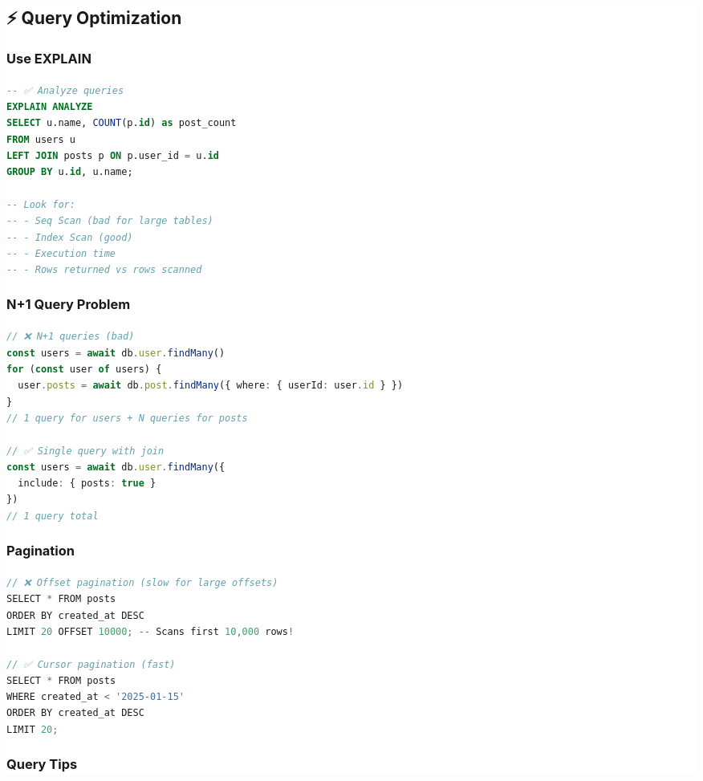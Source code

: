 
## ⚡ Query Optimization

### Use EXPLAIN

```sql
-- ✅ Analyze queries
EXPLAIN ANALYZE
SELECT u.name, COUNT(p.id) as post_count
FROM users u
LEFT JOIN posts p ON p.user_id = u.id
GROUP BY u.id, u.name;

-- Look for:
-- - Seq Scan (bad for large tables)
-- - Index Scan (good)
-- - Execution time
-- - Rows returned vs rows scanned
```

### N+1 Query Problem

```typescript
// ❌ N+1 queries (bad)
const users = await db.user.findMany()
for (const user of users) {
  user.posts = await db.post.findMany({ where: { userId: user.id } })
}
// 1 query for users + N queries for posts

// ✅ Single query with join
const users = await db.user.findMany({
  include: { posts: true }
})
// 1 query total
```

### Pagination

```typescript
// ❌ Offset pagination (slow for large offsets)
SELECT * FROM posts
ORDER BY created_at DESC
LIMIT 20 OFFSET 10000; -- Scans first 10,000 rows!

// ✅ Cursor pagination (fast)
SELECT * FROM posts
WHERE created_at < '2025-01-15'
ORDER BY created_at DESC
LIMIT 20;
```

### Query Tips
